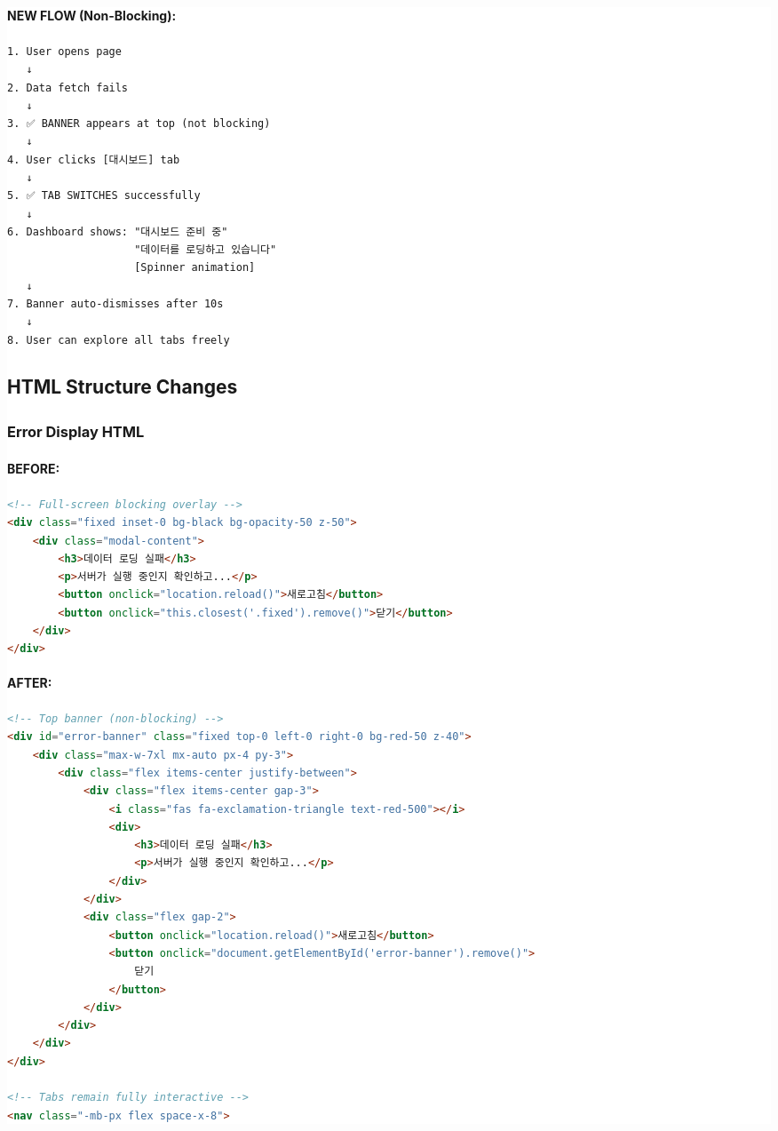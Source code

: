 #### NEW FLOW (Non-Blocking):
```
1. User opens page
   ↓
2. Data fetch fails
   ↓
3. ✅ BANNER appears at top (not blocking)
   ↓
4. User clicks [대시보드] tab
   ↓
5. ✅ TAB SWITCHES successfully
   ↓
6. Dashboard shows: "대시보드 준비 중"
                    "데이터를 로딩하고 있습니다"
                    [Spinner animation]
   ↓
7. Banner auto-dismisses after 10s
   ↓
8. User can explore all tabs freely
```

## HTML Structure Changes

### Error Display HTML

#### BEFORE:
```html
<!-- Full-screen blocking overlay -->
<div class="fixed inset-0 bg-black bg-opacity-50 z-50">
    <div class="modal-content">
        <h3>데이터 로딩 실패</h3>
        <p>서버가 실행 중인지 확인하고...</p>
        <button onclick="location.reload()">새로고침</button>
        <button onclick="this.closest('.fixed').remove()">닫기</button>
    </div>
</div>
```

#### AFTER:
```html
<!-- Top banner (non-blocking) -->
<div id="error-banner" class="fixed top-0 left-0 right-0 bg-red-50 z-40">
    <div class="max-w-7xl mx-auto px-4 py-3">
        <div class="flex items-center justify-between">
            <div class="flex items-center gap-3">
                <i class="fas fa-exclamation-triangle text-red-500"></i>
                <div>
                    <h3>데이터 로딩 실패</h3>
                    <p>서버가 실행 중인지 확인하고...</p>
                </div>
            </div>
            <div class="flex gap-2">
                <button onclick="location.reload()">새로고침</button>
                <button onclick="document.getElementById('error-banner').remove()">
                    닫기
                </button>
            </div>
        </div>
    </div>
</div>

<!-- Tabs remain fully interactive -->
<nav class="-mb-px flex space-x-8">
```